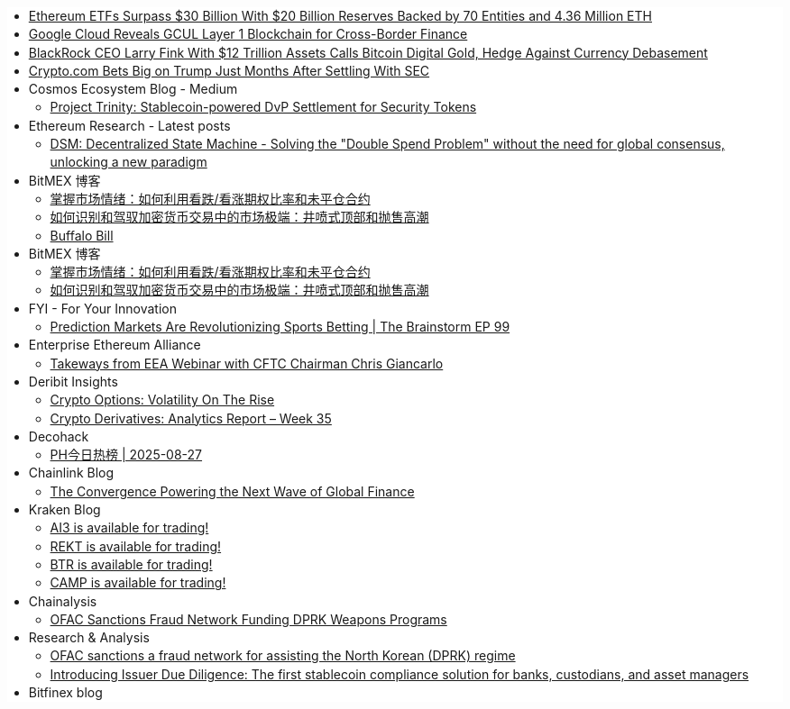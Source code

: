   - [Ethereum ETFs Surpass $30 Billion With $20 Billion Reserves Backed by 70 Entities and 4.36 Million ETH](https://thedefiant.io/news/markets/ethereum-etfs-surpass-30-billion-20-billion-reserves-backed-70-entities-4-36-eth-37cee66d)
  - [Google Cloud Reveals GCUL Layer 1 Blockchain for Cross-Border Finance](https://thedefiant.io/news/blockchains/google-cloud-reveals-gcul-layer-1-blockchain-cross-border-finance-7ed41179)
  - [BlackRock CEO Larry Fink With $12 Trillion Assets Calls Bitcoin Digital Gold, Hedge Against Currency Debasement](https://thedefiant.io/news/markets/blackrock-ceo-larry-fink-12-trillion-assets-calls-bitcoin-digital-gold-hedge-b077950e)
  - [Crypto.com Bets Big on Trump Just Months After Settling With SEC](https://thedefiant.io/news/cefi/crypto-com-bets-big-on-trump-just-months-after-settling-with-sec)
- Cosmos Ecosystem Blog - Medium
  - [Project Trinity: Stablecoin-powered DvP Settlement for Security Tokens](https://blog.cosmos.network/project-trinity-89cb21501cc1?source=rss----6c5d35b77e13---4)
- Ethereum Research - Latest posts
  - [DSM: Decentralized State Machine - Solving the "Double Spend Problem" without the need for global consensus, unlocking a new paradigm](https://ethresear.ch/t/dsm-decentralized-state-machine-solving-the-double-spend-problem-without-the-need-for-global-consensus-unlocking-a-new-paradigm/22125?page=2#post_28)
- BitMEX 博客
  - [掌握市场情绪：如何利用看跌/看涨期权比率和未平仓合约](https://blog.bitmex.com/zh_cn-market-sentiment-indicators/)
  - [如何识别和驾驭加密货币交易中的市场极端：井喷式顶部和抛售高潮](https://blog.bitmex.com/%e5%a6%82%e4%bd%95%e8%af%86%e5%88%ab%e5%92%8c%e9%a9%be%e9%a9%ad%e5%8a%a0%e5%af%86%e8%b4%a7%e5%b8%81%e4%ba%a4%e6%98%93%e4%b8%ad%e7%9a%84%e5%b8%82%e5%9c%ba%e6%9e%81%e7%ab%af%ef%bc%9a%e4%ba%95%e5%96%b7/)
  - [Buffalo Bill](https://blog.bitmex.com/buffalo-bill/)
- BitMEX 博客
  - [掌握市场情绪：如何利用看跌/看涨期权比率和未平仓合约](https://blog.bitmex.com/zh_cn-market-sentiment-indicators/)
  - [如何识别和驾驭加密货币交易中的市场极端：井喷式顶部和抛售高潮](https://blog.bitmex.com/%e5%a6%82%e4%bd%95%e8%af%86%e5%88%ab%e5%92%8c%e9%a9%be%e9%a9%ad%e5%8a%a0%e5%af%86%e8%b4%a7%e5%b8%81%e4%ba%a4%e6%98%93%e4%b8%ad%e7%9a%84%e5%b8%82%e5%9c%ba%e6%9e%81%e7%ab%af%ef%bc%9a%e4%ba%95%e5%96%b7/)
- FYI - For Your Innovation
  - [Prediction Markets Are Revolutionizing Sports Betting | The Brainstorm EP 99](https://blubrry.com/fyi_podcast/148075081/prediction-markets-are-revolutionizing-sports-betting-the-brainstorm-ep-99/)
- Enterprise Ethereum Alliance
  - [Takeways from EEA Webinar with CFTC Chairman Chris Giancarlo](https://entethalliance.org/takeways-from-eea-webinar-with-cftc-chairman-chris-giancarlo/)
- Deribit Insights
  - [Crypto Options: Volatility On The Rise](https://insights.deribit.com/industry/crypto-options-volatility-on-the-rise/)
  - [Crypto Derivatives: Analytics Report – Week 35](https://insights.deribit.com/industry/crypto-derivatives-analytics-report-week-35-2025/)
- Decohack
  - [PH今日热榜 | 2025-08-27](https://decohack.com/producthunt-daily-2025-08-27/)
- Chainlink Blog
  - [The Convergence Powering the Next Wave of Global Finance](https://blog.chain.link/the-convergence-powering-the-next-wave-of-global-finance/)
- Kraken Blog
  - [AI3 is available for trading!](https://blog.kraken.com/product/asset-listings/ai3-is-available-for-trading)
  - [REKT is available for trading!](https://blog.kraken.com/product/asset-listings/rekt-is-available-for-trading)
  - [BTR is available for trading!](https://blog.kraken.com/product/asset-listings/btr-is-available-for-trading)
  - [CAMP is available for trading!](https://blog.kraken.com/product/asset-listings/camp-is-available-for-trading)
- Chainalysis
  - [OFAC Sanctions Fraud Network Funding DPRK Weapons Programs](https://www.chainalysis.com/blog/ofac-sanctions-fraud-network-funding-dprk-weapons-program/)
- Research & Analysis
  - [OFAC sanctions a fraud network for assisting the North Korean (DPRK) regime](https://www.elliptic.co/blog/ofac-sanctions-a-fraud-network-for-assisting-the-north-korean-dprk-regime)
  - [Introducing Issuer Due Diligence: The first stablecoin compliance solution for banks, custodians, and asset managers](https://www.elliptic.co/blog/introducing-issuer-due-diligence-the-first-stablecoin-compliance-solution-for-banks-custodians-and-asset-managers)
- Bitfinex blog